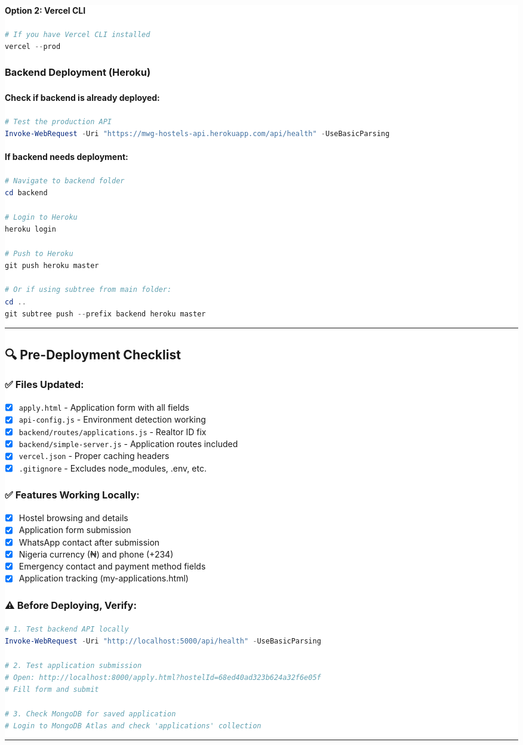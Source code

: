 #### Option 2: Vercel CLI
```powershell
# If you have Vercel CLI installed
vercel --prod
```

### Backend Deployment (Heroku)

#### Check if backend is already deployed:
```powershell
# Test the production API
Invoke-WebRequest -Uri "https://mwg-hostels-api.herokuapp.com/api/health" -UseBasicParsing
```

#### If backend needs deployment:
```powershell
# Navigate to backend folder
cd backend

# Login to Heroku
heroku login

# Push to Heroku
git push heroku master

# Or if using subtree from main folder:
cd ..
git subtree push --prefix backend heroku master
```

---

## 🔍 Pre-Deployment Checklist

### ✅ Files Updated:
- [x] `apply.html` - Application form with all fields
- [x] `api-config.js` - Environment detection working
- [x] `backend/routes/applications.js` - Realtor ID fix
- [x] `backend/simple-server.js` - Application routes included
- [x] `vercel.json` - Proper caching headers
- [x] `.gitignore` - Excludes node_modules, .env, etc.

### ✅ Features Working Locally:
- [x] Hostel browsing and details
- [x] Application form submission
- [x] WhatsApp contact after submission
- [x] Nigeria currency (₦) and phone (+234)
- [x] Emergency contact and payment method fields
- [x] Application tracking (my-applications.html)

### ⚠️ Before Deploying, Verify:
```powershell
# 1. Test backend API locally
Invoke-WebRequest -Uri "http://localhost:5000/api/health" -UseBasicParsing

# 2. Test application submission
# Open: http://localhost:8000/apply.html?hostelId=68ed40ad323b624a32f6e05f
# Fill form and submit

# 3. Check MongoDB for saved application
# Login to MongoDB Atlas and check 'applications' collection
```

---